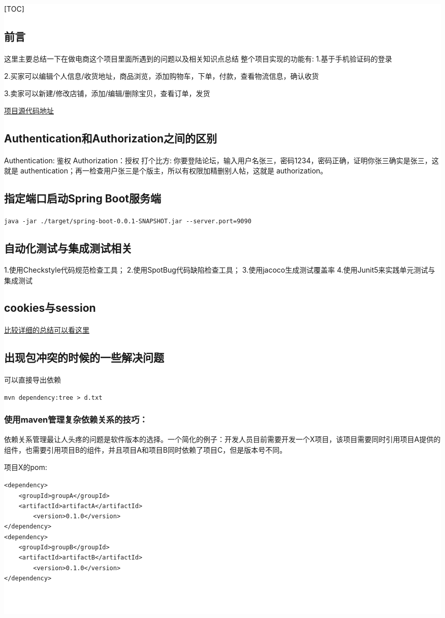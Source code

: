 [TOC]
## 前言
这里主要总结一下在做电商这个项目里面所遇到的问题以及相关知识点总结
整个项目实现的功能有:
1.基于手机验证码的登录

2.买家可以编辑个人信息/收货地址，商品浏览，添加购物车，下单，付款，查看物流信息，确认收货


3.卖家可以新建/修改店铺，添加/编辑/删除宝贝，查看订单，发货

[项目源代码地址](https://github.com/richard1230/wxshop)
## Authentication和Authorization之间的区别
Authentication: 鉴权
Authorization：授权
打个比方:
你要登陆论坛，输入用户名张三，密码1234，密码正确，证明你张三确实是张三，这就是 authentication；再一检查用户张三是个版主，所以有权限加精删别人帖，这就是 authorization。
## 指定端口启动Spring Boot服务端
```
java -jar ./target/spring-boot-0.0.1-SNAPSHOT.jar --server.port=9090
```
##  自动化测试与集成测试相关
1.使用Checkstyle代码规范检查工具；
2.使用SpotBug代码缺陷检查工具；
3.使用jacoco生成测试覆盖率
4.使用Junit5来实践单元测试与集成测试


## cookies与session


[比较详细的总结可以看这里](https://github.com/richard1230/myBlog/blob/master/interview/BasicKnowledge/cookies-session-token%E5%8C%BA%E5%88%AB%E4%B8%8E%E8%81%94%E7%B3%BB.md)
## 出现包冲突的时候的一些解决问题
可以直接导出依赖
```
mvn dependency:tree > d.txt
```
### 使用maven管理复杂依赖关系的技巧：


依赖关系管理最让人头疼的问题是软件版本的选择。一个简化的例子：开发人员目前需要开发一个X项目，该项目需要同时引用项目A提供的组件，也需要引用项目B的组件，并且项目A和项目B同时依赖了项目C，但是版本号不同。


项目X的pom:
```
<dependency>
    <groupId>groupA</groupId>
    <artifactId>artifactA</artifactId>
        <version>0.1.0</version>   
</dependency>
<dependency>
    <groupId>groupB</groupId>
    <artifactId>artifactB</artifactId>
        <version>0.1.0</version>   
</dependency>




```